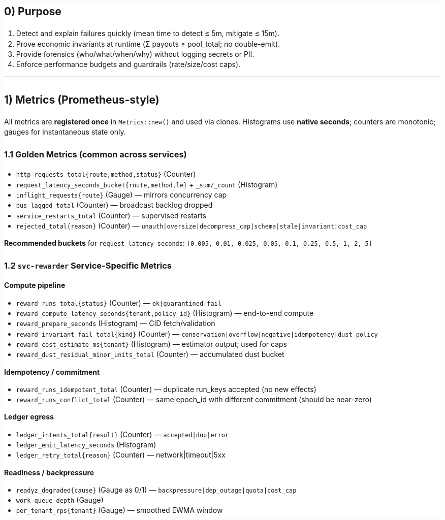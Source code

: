 
## 0) Purpose

1. Detect and explain failures quickly (mean time to detect ≤ 5m, mitigate ≤ 15m).
2. Prove economic invariants at runtime (Σ payouts ≤ pool_total; no double-emit).
3. Provide forensics (who/what/when/why) without logging secrets or PII.
4. Enforce performance budgets and guardrails (rate/size/cost caps).

---

## 1) Metrics (Prometheus-style)

All metrics are **registered once** in `Metrics::new()` and used via clones. Histograms use **native seconds**; counters are monotonic; gauges for instantaneous state only.

### 1.1 Golden Metrics (common across services)

* `http_requests_total{route,method,status}` (Counter)
* `request_latency_seconds_bucket{route,method,le}` + `_sum/_count` (Histogram)
* `inflight_requests{route}` (Gauge) — mirrors concurrency cap
* `bus_lagged_total` (Counter) — broadcast backlog dropped
* `service_restarts_total` (Counter) — supervised restarts
* `rejected_total{reason}` (Counter) — `unauth|oversize|decompress_cap|schema|stale|invariant|cost_cap`

**Recommended buckets** for `request_latency_seconds`:
`[0.005, 0.01, 0.025, 0.05, 0.1, 0.25, 0.5, 1, 2, 5]`

### 1.2 `svc-rewarder` Service-Specific Metrics

**Compute pipeline**

* `reward_runs_total{status}` (Counter) — `ok|quarantined|fail`
* `reward_compute_latency_seconds{tenant,policy_id}` (Histogram) — end-to-end compute
* `reward_prepare_seconds` (Histogram) — CID fetch/validation
* `reward_invariant_fail_total{kind}` (Counter) — `conservation|overflow|negative|idempotency|dust_policy`
* `reward_cost_estimate_ms{tenant}` (Histogram) — estimator output; used for caps
* `reward_dust_residual_minor_units_total` (Counter) — accumulated dust bucket

**Idempotency / commitment**

* `reward_runs_idempotent_total` (Counter) — duplicate run_keys accepted (no new effects)
* `reward_runs_conflict_total` (Counter) — same epoch_id with different commitment (should be near-zero)

**Ledger egress**

* `ledger_intents_total{result}` (Counter) — `accepted|dup|error`
* `ledger_emit_latency_seconds` (Histogram)
* `ledger_retry_total{reason}` (Counter) — network|timeout|5xx

**Readiness / backpressure**

* `readyz_degraded{cause}` (Gauge as 0/1) — `backpressure|dep_outage|quota|cost_cap`
* `work_queue_depth` (Gauge)
* `per_tenant_rps{tenant}` (Gauge) — smoothed EWMA window
